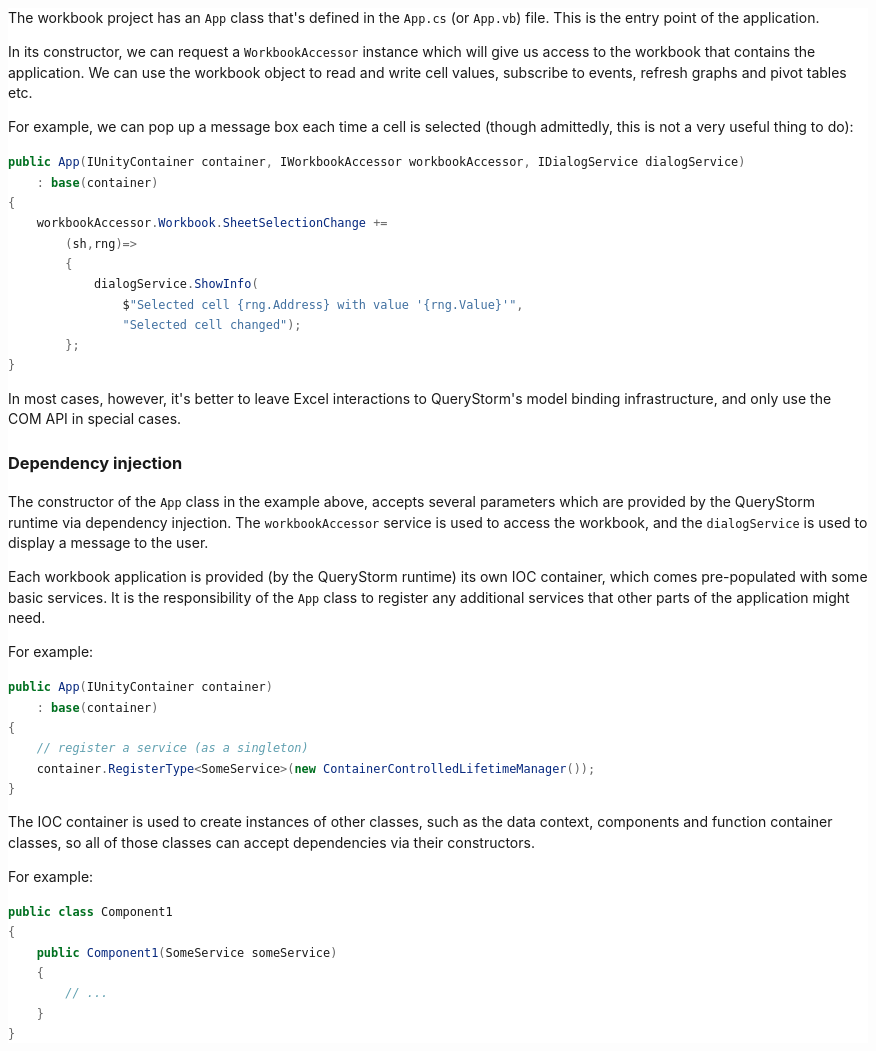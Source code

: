 The workbook project has an `App` class that's defined in the `App.cs` (or `App.vb`) file. This is the entry point of the application.

In its constructor, we can request a `WorkbookAccessor` instance which will give us access to the workbook that contains the application. We can use the workbook object to read and write cell values, subscribe to events, refresh graphs and pivot tables etc.

For example, we can pop up a message box each time a cell is selected (though admittedly, this is not a very useful thing to do):

```csharp
public App(IUnityContainer container, IWorkbookAccessor workbookAccessor, IDialogService dialogService)
	: base(container)
{
	workbookAccessor.Workbook.SheetSelectionChange +=
		(sh,rng)=>
		{
			dialogService.ShowInfo(
				$"Selected cell {rng.Address} with value '{rng.Value}'",
				"Selected cell changed");
		};
}
```

In most cases, however, it's better to leave Excel interactions to QueryStorm's model binding infrastructure, and only use the COM API in special cases.

### Dependency injection

The constructor of the `App` class in the example above, accepts several parameters which are provided by the QueryStorm runtime via dependency injection. The `workbookAccessor` service is used to access the workbook, and the `dialogService` is used to display a message to the user.

Each workbook application is provided (by the QueryStorm runtime) its own IOC container, which comes pre-populated with some basic services. It is the responsibility of the `App` class to register any additional services that other parts of the application might need.

For example:
```csharp
public App(IUnityContainer container)
	: base(container)
{
	// register a service (as a singleton)
    container.RegisterType<SomeService>(new ContainerControlledLifetimeManager());
}
```

The IOC container is used to create instances of other classes, such as the data context, components and function container classes, so all of those classes can accept dependencies via their constructors.

For example:

```csharp
public class Component1
{
    public Component1(SomeService someService)
	{
		// ...		
	}
}
```
